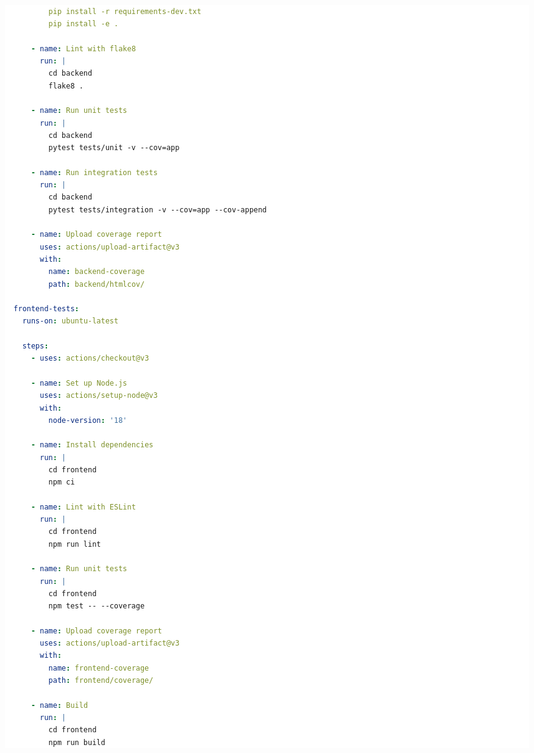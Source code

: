 ```yaml
          pip install -r requirements-dev.txt
          pip install -e .
          
      - name: Lint with flake8
        run: |
          cd backend
          flake8 .
          
      - name: Run unit tests
        run: |
          cd backend
          pytest tests/unit -v --cov=app
          
      - name: Run integration tests
        run: |
          cd backend
          pytest tests/integration -v --cov=app --cov-append
          
      - name: Upload coverage report
        uses: actions/upload-artifact@v3
        with:
          name: backend-coverage
          path: backend/htmlcov/

  frontend-tests:
    runs-on: ubuntu-latest
    
    steps:
      - uses: actions/checkout@v3
      
      - name: Set up Node.js
        uses: actions/setup-node@v3
        with:
          node-version: '18'
          
      - name: Install dependencies
        run: |
          cd frontend
          npm ci
          
      - name: Lint with ESLint
        run: |
          cd frontend
          npm run lint
          
      - name: Run unit tests
        run: |
          cd frontend
          npm test -- --coverage
          
      - name: Upload coverage report
        uses: actions/upload-artifact@v3
        with:
          name: frontend-coverage
          path: frontend/coverage/
          
      - name: Build
        run: |
          cd frontend
          npm run build
```
